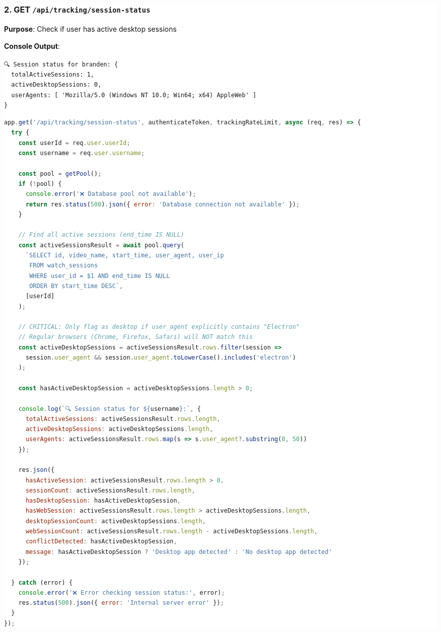 
### 2. GET `/api/tracking/session-status`

**Purpose**: Check if user has active desktop sessions

**Console Output**: 
```
🔍 Session status for branden: {
  totalActiveSessions: 1,
  activeDesktopSessions: 0,
  userAgents: [ 'Mozilla/5.0 (Windows NT 10.0; Win64; x64) AppleWeb' ]
}
```

```javascript
app.get('/api/tracking/session-status', authenticateToken, trackingRateLimit, async (req, res) => {
  try {
    const userId = req.user.userId;
    const username = req.user.username;
    
    const pool = getPool();
    if (!pool) {
      console.error('❌ Database pool not available');
      return res.status(500).json({ error: 'Database connection not available' });
    }
    
    // Find all active sessions (end_time IS NULL)
    const activeSessionsResult = await pool.query(
      `SELECT id, video_name, start_time, user_agent, user_ip
       FROM watch_sessions 
       WHERE user_id = $1 AND end_time IS NULL
       ORDER BY start_time DESC`,
      [userId]
    );
    
    // CRITICAL: Only flag as desktop if user_agent explicitly contains "Electron"
    // Regular browsers (Chrome, Firefox, Safari) will NOT match this
    const activeDesktopSessions = activeSessionsResult.rows.filter(session => 
      session.user_agent && session.user_agent.toLowerCase().includes('electron')
    );
    
    const hasActiveDesktopSession = activeDesktopSessions.length > 0;
    
    console.log(`🔍 Session status for ${username}:`, {
      totalActiveSessions: activeSessionsResult.rows.length,
      activeDesktopSessions: activeDesktopSessions.length,
      userAgents: activeSessionsResult.rows.map(s => s.user_agent?.substring(0, 50))
    });
    
    res.json({
      hasActiveSession: activeSessionsResult.rows.length > 0,
      sessionCount: activeSessionsResult.rows.length,
      hasDesktopSession: hasActiveDesktopSession,
      hasWebSession: activeSessionsResult.rows.length > activeDesktopSessions.length,
      desktopSessionCount: activeDesktopSessions.length,
      webSessionCount: activeSessionsResult.rows.length - activeDesktopSessions.length,
      conflictDetected: hasActiveDesktopSession,
      message: hasActiveDesktopSession ? 'Desktop app detected' : 'No desktop app detected'
    });
    
  } catch (error) {
    console.error('❌ Error checking session status:', error);
    res.status(500).json({ error: 'Internal server error' });
  }
});
```